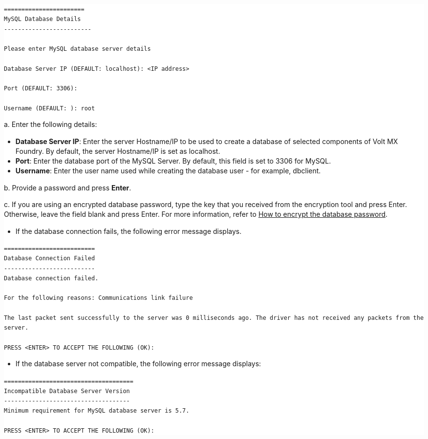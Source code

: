```
======================= 
MySQL Database Details  
-------------------------

Please enter MySQL database server details  

Database Server IP (DEFAULT: localhost): <IP address>  

Port (DEFAULT: 3306):  

Username (DEFAULT: ): root  

```
        
a.  Enter the following details:

*   **Database Server IP**: Enter the server Hostname/IP to be used to create a database of selected components of Volt MX Foundry. By default, the server Hostname/IP is set as localhost.
*   **Port**: Enter the database port of the MySQL Server. By default, this field is set to 3306 for MySQL.
*   **Username**: Enter the user name used while creating the database user - for example, dbclient.

b.  Provide a password and press **Enter**.

c.  If you are using an encrypted database password, type the key that you received from the encryption tool and press Enter. Otherwise, leave the field blank and press Enter. For more information, refer to [How to encrypt the database password](./Troubleshooting.md#how-to-encrypt-the-database-password).

*   If the database connection fails, the following error message displays.
            
```
==========================
Database Connection Failed  
--------------------------  
Database connection failed.  

For the following reasons: Communications link failure  

The last packet sent successfully to the server was 0 milliseconds ago. The driver has not received any packets from the server.  

PRESS <ENTER> TO ACCEPT THE FOLLOWING (OK):

```
                
*   If the database server not compatible, the following error message displays:
                
```
===================================== 
Incompatible Database Server Version  
------------------------------------  
Minimum requirement for MySQL database server is 5.7.  

PRESS <ENTER> TO ACCEPT THE FOLLOWING (OK):

```
                